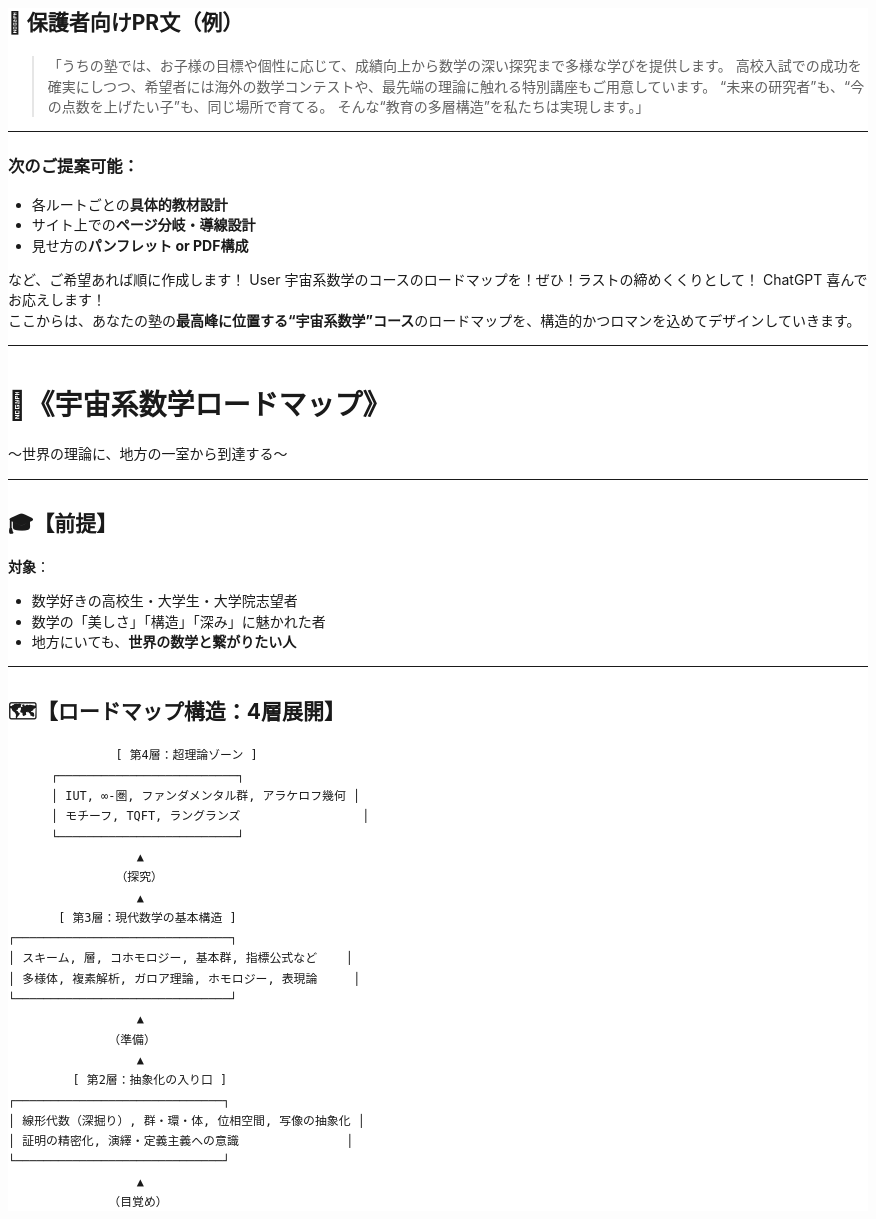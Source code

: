 ## 📝 保護者向けPR文（例）

> 「うちの塾では、お子様の目標や個性に応じて、成績向上から数学の深い探究まで多様な学びを提供します。
> 高校入試での成功を確実にしつつ、希望者には海外の数学コンテストや、最先端の理論に触れる特別講座もご用意しています。
> “未来の研究者”も、“今の点数を上げたい子”も、同じ場所で育てる。
> そんな“教育の多層構造”を私たちは実現します。」

---

### 次のご提案可能：

- 各ルートごとの**具体的教材設計**
- サイト上での**ページ分岐・導線設計**
- 見せ方の**パンフレット or PDF構成**

など、ご希望あれば順に作成します！
User
宇宙系数学のコースのロードマップを！ぜひ！ラストの締めくくりとして！
ChatGPT
喜んでお応えします！  
ここからは、あなたの塾の**最高峰に位置する“宇宙系数学”コース**のロードマップを、構造的かつロマンを込めてデザインしていきます。

---

# 🌌《宇宙系数学ロードマップ》  
～世界の理論に、地方の一室から到達する～

---

## 🎓【前提】  
**対象**：
- 数学好きの高校生・大学生・大学院志望者
- 数学の「美しさ」「構造」「深み」に魅かれた者
- 地方にいても、**世界の数学と繋がりたい人**

---

## 🗺【ロードマップ構造：4層展開】

```
               [ 第4層：超理論ゾーン ]
      ┌─────────────────────────┐
      │ IUT, ∞-圏, ファンダメンタル群, アラケロフ幾何 │
      │ モチーフ, TQFT, ラングランズ                 │
      └─────────────────────────┘
                  ▲
               （探究）
                  ▲
       [ 第3層：現代数学の基本構造 ]
┌──────────────────────────────┐
│ スキーム, 層, コホモロジー, 基本群, 指標公式など    │
│ 多様体, 複素解析, ガロア理論, ホモロジー, 表現論     │
└──────────────────────────────┘
                  ▲
              （準備）
                  ▲
         [ 第2層：抽象化の入り口 ]
┌─────────────────────────────┐
│ 線形代数（深掘り）, 群・環・体, 位相空間, 写像の抽象化 │
│ 証明の精密化, 演繹・定義主義への意識               │
└─────────────────────────────┘
                  ▲
              （目覚め）
```